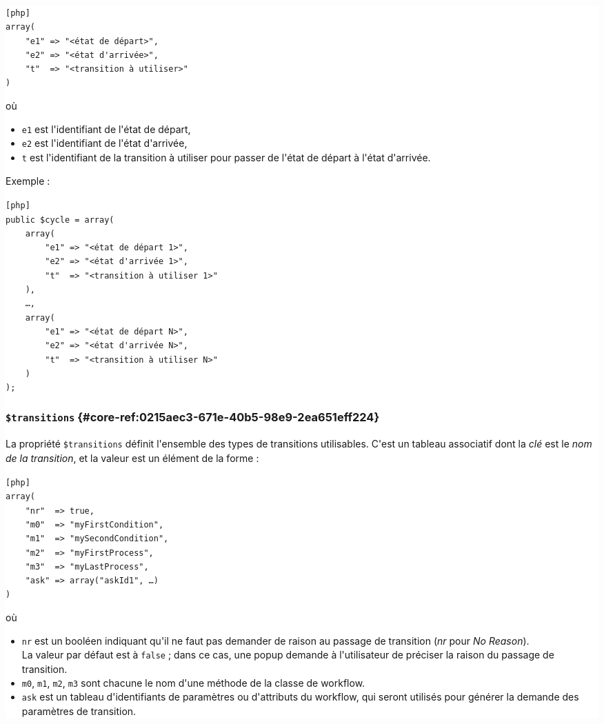     [php]
    array(
        "e1" => "<état de départ>",
        "e2" => "<état d'arrivée>",
        "t"  => "<transition à utiliser>"
    )

où

*   `e1` est l'identifiant de l'état de départ,
*   `e2` est l'identifiant de l'état d'arrivée,
*   `t` est l'identifiant de la transition à utiliser pour passer de l'état 
    de départ à l'état d'arrivée.

Exemple :

    [php]
    public $cycle = array(
        array(
            "e1" => "<état de départ 1>",
            "e2" => "<état d'arrivée 1>",
            "t"  => "<transition à utiliser 1>"
        ),
        …,
        array(
            "e1" => "<état de départ N>",
            "e2" => "<état d'arrivée N>",
            "t"  => "<transition à utiliser N>"
        )
    );

### `$transitions` {#core-ref:0215aec3-671e-40b5-98e9-2ea651eff224}

La propriété `$transitions` définit l'ensemble des types de transitions
utilisables. C'est un tableau associatif dont la *clé* est le *nom de la
transition*, et la valeur est un élément de la forme :

    [php]
    array(
        "nr"  => true,
        "m0"  => "myFirstCondition",
        "m1"  => "mySecondCondition",
        "m2"  => "myFirstProcess",
        "m3"  => "myLastProcess",
        "ask" => array("askId1", …)
    )

où

*   `nr` est un booléen indiquant qu'il ne faut pas demander de raison au
    passage de transition (*nr* pour *No Reason*).  
    La valeur par défaut est à `false` ; dans ce cas, une popup demande à
    l'utilisateur de préciser la raison du passage de transition.
*   `m0`, `m1`, `m2`, `m3` sont chacune le nom d'une méthode de la classe de
    workflow.
*   `ask` est un tableau d'identifiants de paramètres ou d'attributs du
    workflow, qui seront utilisés pour générer la demande des paramètres de
    transition.


[declaration_famille]: #core-ref:4b4cb93e-e717-4a42-888d-c2376deab4bb
[family_properties]: #core-ref:6f013eb8-33c7-11e2-be43-373b9514dea3
[family_parameters]: #core-ref:4595c8e7-5002-4dbc-b6bb-882b4123efd8
[wf_intro]: #core-ref:55a53d99-0c24-48d8-8cb9-1caa171f2e9a
[internationalisation]: #core-ref:8f3ad20a-4630-4e86-937b-da3fa26ba423
[translation_catalog]: #core-ref:ca73ff9e-ceb8-456b-bdd4-9b9056f1543d
[m0]:   #core-ref:c3bcdf20-5756-4880-b067-36f0d62b68c5
[m1]:   #core-ref:603b0905-6269-4dca-a656-55e1d5524c3a
[m2]:   #core-ref:ced2bc66-792e-4c55-bd0a-dcca09e9732d
[m3]:   #core-ref:39462cd9-7962-4efe-888b-912d7256671a
[ask]:  #core-ref:9e248e52-ad6b-4089-ab83-11a534b307e9
